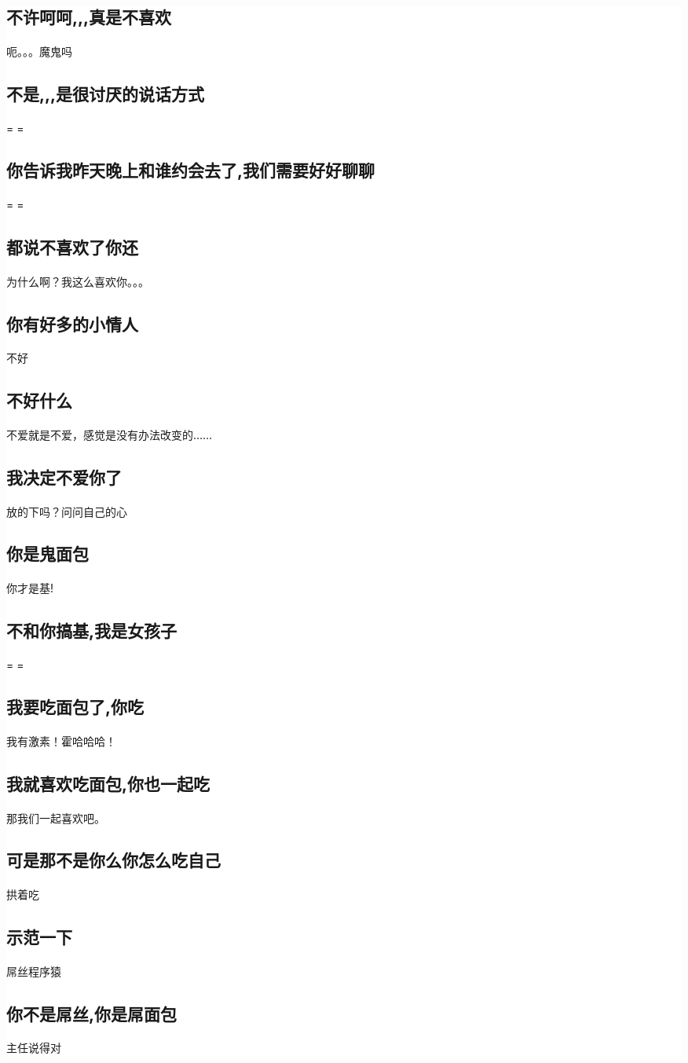 ## 不许呵呵,,,真是不喜欢
呃。。。魔鬼吗

## 不是,,,是很讨厌的说话方式
= =

## 你告诉我昨天晚上和谁约会去了,我们需要好好聊聊
= =

## 都说不喜欢了你还
为什么啊？我这么喜欢你。。。

## 你有好多的小情人
不好

## 不好什么
不爱就是不爱，感觉是没有办法改变的……

## 我决定不爱你了
放的下吗？问问自己的心

## 你是鬼面包
你才是基!

## 不和你搞基,我是女孩子
= =

## 我要吃面包了,你吃
我有激素！霍哈哈哈！

## 我就喜欢吃面包,你也一起吃
那我们一起喜欢吧。

## 可是那不是你么你怎么吃自己
拱着吃

## 示范一下
屌丝程序猿

## 你不是屌丝,你是屌面包
主任说得对
